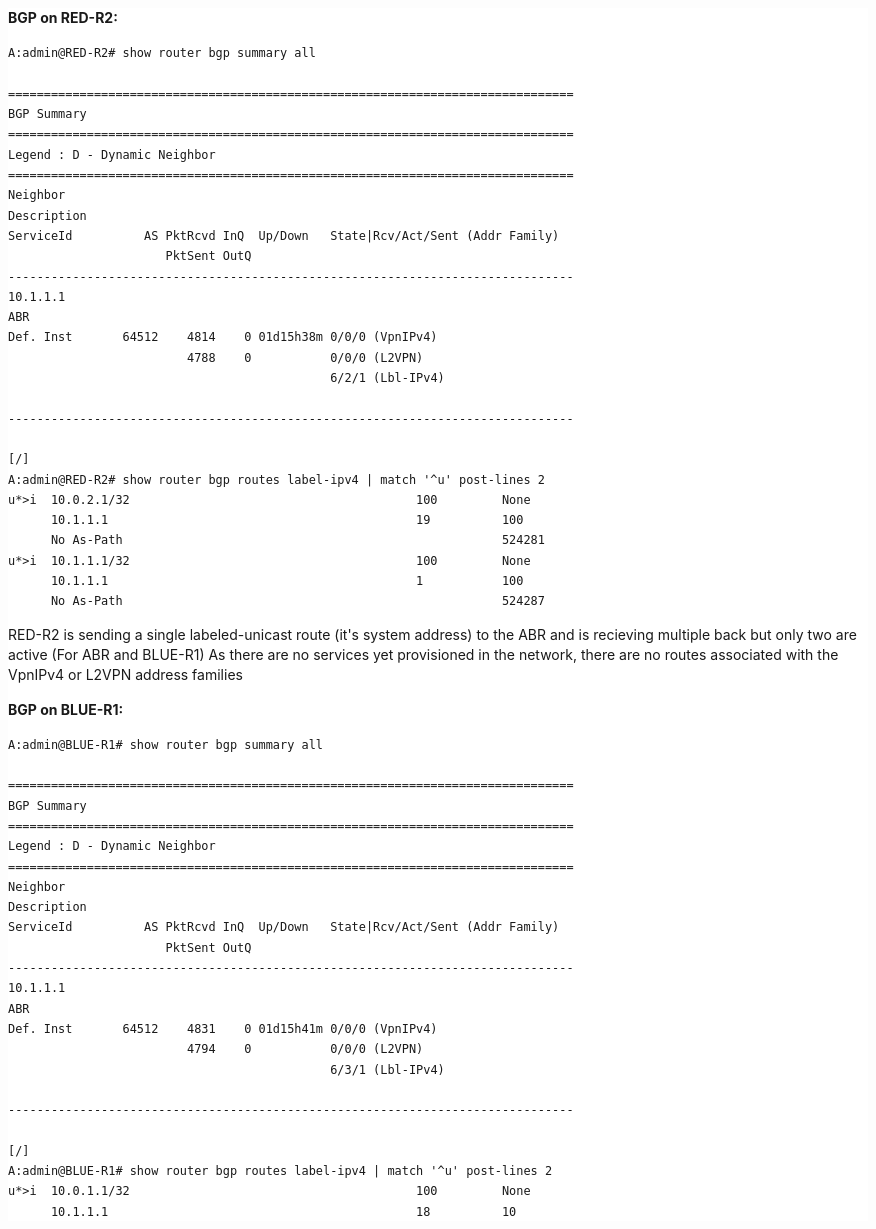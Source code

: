 
**BGP on RED-R2:**

```
A:admin@RED-R2# show router bgp summary all

===============================================================================
BGP Summary
===============================================================================
Legend : D - Dynamic Neighbor
===============================================================================
Neighbor
Description
ServiceId          AS PktRcvd InQ  Up/Down   State|Rcv/Act/Sent (Addr Family)
                      PktSent OutQ
-------------------------------------------------------------------------------
10.1.1.1
ABR
Def. Inst       64512    4814    0 01d15h38m 0/0/0 (VpnIPv4)
                         4788    0           0/0/0 (L2VPN)
                                             6/2/1 (Lbl-IPv4)

-------------------------------------------------------------------------------

[/]
A:admin@RED-R2# show router bgp routes label-ipv4 | match '^u' post-lines 2
u*>i  10.0.2.1/32                                        100         None
      10.1.1.1                                           19          100
      No As-Path                                                     524281
u*>i  10.1.1.1/32                                        100         None
      10.1.1.1                                           1           100
      No As-Path                                                     524287
```
RED-R2 is sending a single labeled-unicast route (it's system address) to the ABR and is recieving multiple back but only two are active (For ABR and BLUE-R1)
As there are no services yet provisioned in the network, there are no routes associated with the VpnIPv4 or L2VPN address families


**BGP on BLUE-R1:**

```
A:admin@BLUE-R1# show router bgp summary all

===============================================================================
BGP Summary
===============================================================================
Legend : D - Dynamic Neighbor
===============================================================================
Neighbor
Description
ServiceId          AS PktRcvd InQ  Up/Down   State|Rcv/Act/Sent (Addr Family)
                      PktSent OutQ
-------------------------------------------------------------------------------
10.1.1.1
ABR
Def. Inst       64512    4831    0 01d15h41m 0/0/0 (VpnIPv4)
                         4794    0           0/0/0 (L2VPN)
                                             6/3/1 (Lbl-IPv4)

-------------------------------------------------------------------------------

[/]
A:admin@BLUE-R1# show router bgp routes label-ipv4 | match '^u' post-lines 2
u*>i  10.0.1.1/32                                        100         None
      10.1.1.1                                           18          10
```
